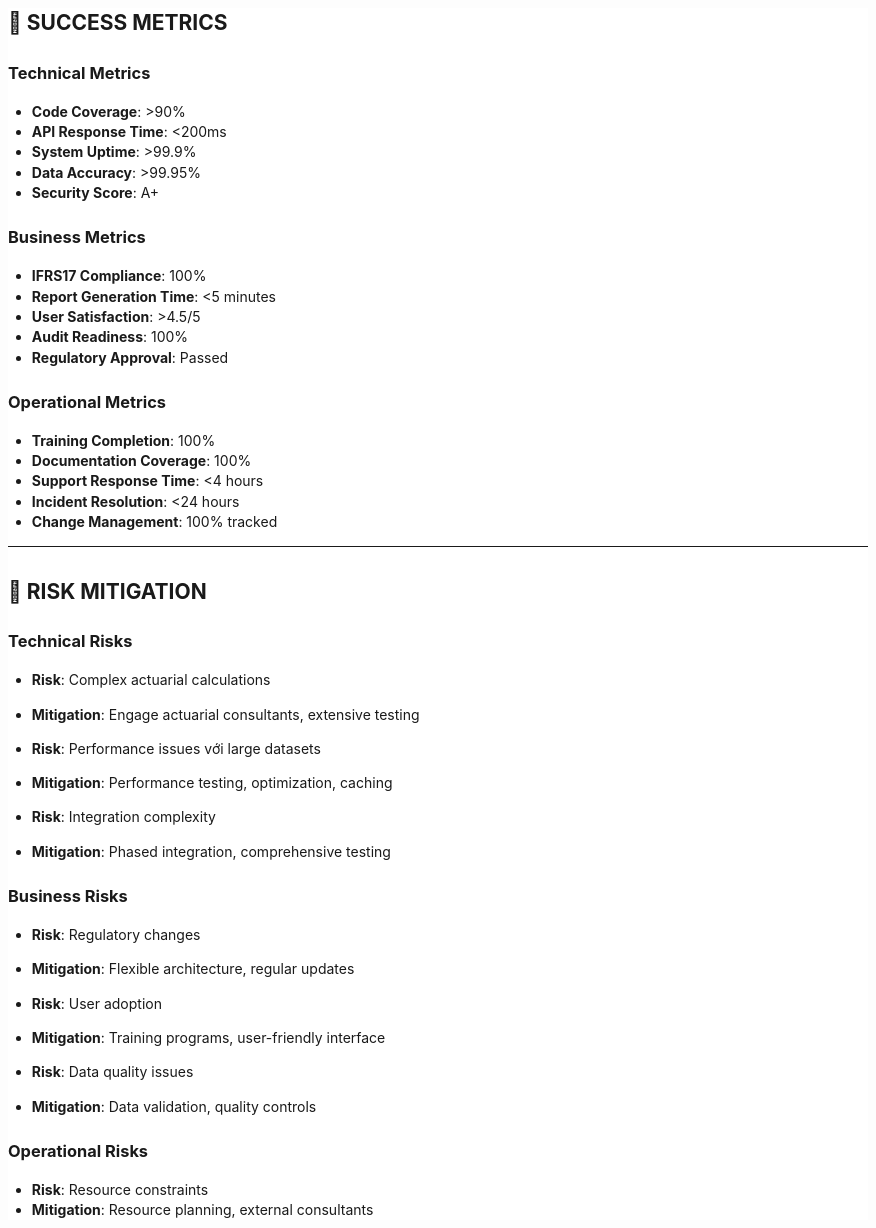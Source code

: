 ## 🎯 **SUCCESS METRICS**

### **Technical Metrics**
- **Code Coverage**: >90%
- **API Response Time**: <200ms
- **System Uptime**: >99.9%
- **Data Accuracy**: >99.95%
- **Security Score**: A+

### **Business Metrics**
- **IFRS17 Compliance**: 100%
- **Report Generation Time**: <5 minutes
- **User Satisfaction**: >4.5/5
- **Audit Readiness**: 100%
- **Regulatory Approval**: Passed

### **Operational Metrics**
- **Training Completion**: 100%
- **Documentation Coverage**: 100%
- **Support Response Time**: <4 hours
- **Incident Resolution**: <24 hours
- **Change Management**: 100% tracked

---

## 🚨 **RISK MITIGATION**

### **Technical Risks**
- **Risk**: Complex actuarial calculations
- **Mitigation**: Engage actuarial consultants, extensive testing

- **Risk**: Performance issues với large datasets
- **Mitigation**: Performance testing, optimization, caching

- **Risk**: Integration complexity
- **Mitigation**: Phased integration, comprehensive testing

### **Business Risks**
- **Risk**: Regulatory changes
- **Mitigation**: Flexible architecture, regular updates

- **Risk**: User adoption
- **Mitigation**: Training programs, user-friendly interface

- **Risk**: Data quality issues
- **Mitigation**: Data validation, quality controls

### **Operational Risks**
- **Risk**: Resource constraints
- **Mitigation**: Resource planning, external consultants
